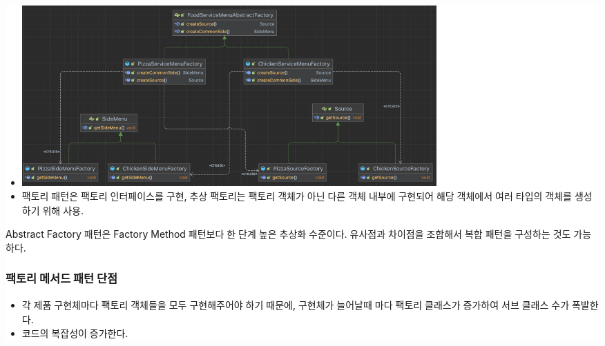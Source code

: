 - <img width="600" alt="image" src="img_5.png">
- 팩토리 패턴은 팩토리 인터페이스를 구현, 추상 팩토리는 팩토리 객체가 아닌 다른 객체 내부에 구현되어 해당 객체에서 여러 타입의 객체를 생성하기 위해 사용.

Abstract Factory 패턴은 Factory Method 패턴보다 한 단계 높은 추상화 수준이다.
유사점과 차이점을 조합해서 복합 패턴을 구성하는 것도 가능하다.

### 팩토리 메서드 패턴 단점
- 각 제품 구현체마다 팩토리 객체들을 모두 구현해주어야 하기 때문에, 구현체가 늘어날때 마다 팩토리 클래스가 증가하여 서브 클래스 수가 폭발한다.
- 코드의 복잡성이 증가한다.
